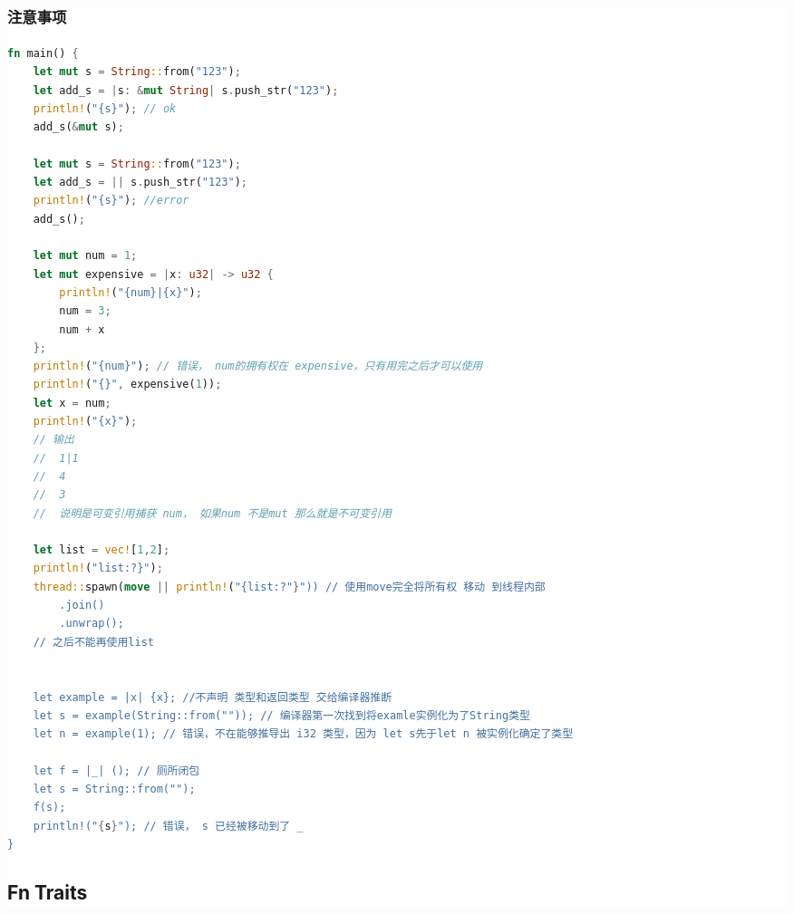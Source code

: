### 注意事项

```rust
fn main() {
    let mut s = String::from("123");
    let add_s = |s: &mut String| s.push_str("123");
    println!("{s}"); // ok
    add_s(&mut s);
    
    let mut s = String::from("123");
    let add_s = || s.push_str("123");
    println!("{s}"); //error
    add_s();
    
    let mut num = 1;
    let mut expensive = |x: u32| -> u32 {
        println!("{num}|{x}");
        num = 3;
        num + x
    };
    println!("{num}"); // 错误， num的拥有权在 expensive，只有用完之后才可以使用
    println!("{}", expensive(1));
    let x = num;
    println!("{x}");
    // 输出
    //  1|1
	//	4
	//	3
    //  说明是可变引用捕获 num， 如果num 不是mut 那么就是不可变引用
    
    let list = vec![1,2];
    println!("list:?}");
    thread::spawn(move || println!("{list:?"}")) // 使用move完全将所有权 移动 到线程内部
        .join()
        .unwrap();
    // 之后不能再使用list
    
    
    let example = |x| {x}; //不声明 类型和返回类型 交给编译器推断
    let s = example(String::from("")); // 编译器第一次找到将examle实例化为了String类型
    let n = example(1); // 错误，不在能够推导出 i32 类型，因为 let s先于let n 被实例化确定了类型
    
    let f = |_| (); // 厕所闭包
    let s = String::from("");
    f(s);
    println!("{s}"); // 错误， s 已经被移动到了 _ 
}
```

## Fn Traits
